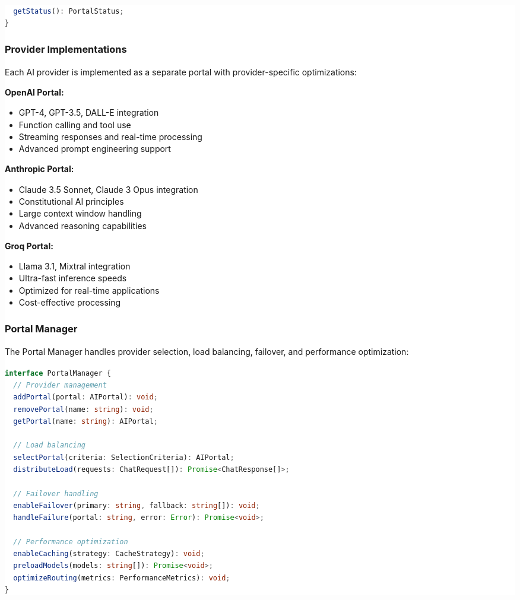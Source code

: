 ```typescript
  getStatus(): PortalStatus;
}
```

### Provider Implementations

Each AI provider is implemented as a separate portal with provider-specific optimizations:

**OpenAI Portal:**
- GPT-4, GPT-3.5, DALL-E integration
- Function calling and tool use
- Streaming responses and real-time processing
- Advanced prompt engineering support

**Anthropic Portal:**
- Claude 3.5 Sonnet, Claude 3 Opus integration
- Constitutional AI principles
- Large context window handling
- Advanced reasoning capabilities

**Groq Portal:**
- Llama 3.1, Mixtral integration
- Ultra-fast inference speeds
- Optimized for real-time applications
- Cost-effective processing

### Portal Manager

The Portal Manager handles provider selection, load balancing, failover, and performance optimization:

```typescript
interface PortalManager {
  // Provider management
  addPortal(portal: AIPortal): void;
  removePortal(name: string): void;
  getPortal(name: string): AIPortal;
  
  // Load balancing
  selectPortal(criteria: SelectionCriteria): AIPortal;
  distributeLoad(requests: ChatRequest[]): Promise<ChatResponse[]>;
  
  // Failover handling
  enableFailover(primary: string, fallback: string[]): void;
  handleFailure(portal: string, error: Error): Promise<void>;
  
  // Performance optimization
  enableCaching(strategy: CacheStrategy): void;
  preloadModels(models: string[]): Promise<void>;
  optimizeRouting(metrics: PerformanceMetrics): void;
}
```

